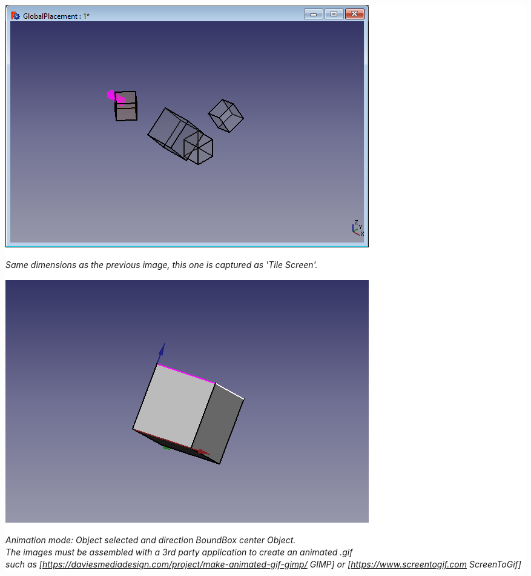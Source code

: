  ![](images/Macro_Screen_Wiki_04_Tile_Screen.png ) 


*Same dimensions as the previous image, this one is captured as 'Tile Screen'.*

 ![](images/Macro_Screen_Wiki_Object_Direction_Object.gif ) 


*Animation mode: Object selected and direction BoundBox center Object.<br/>The images must be assembled with a 3rd party application to create an animated .gif<br/>such as [https://daviesmediadesign.com/project/make-animated-gif-gimp/ GIMP] or [https://www.screentogif.com ScreenToGif]*
